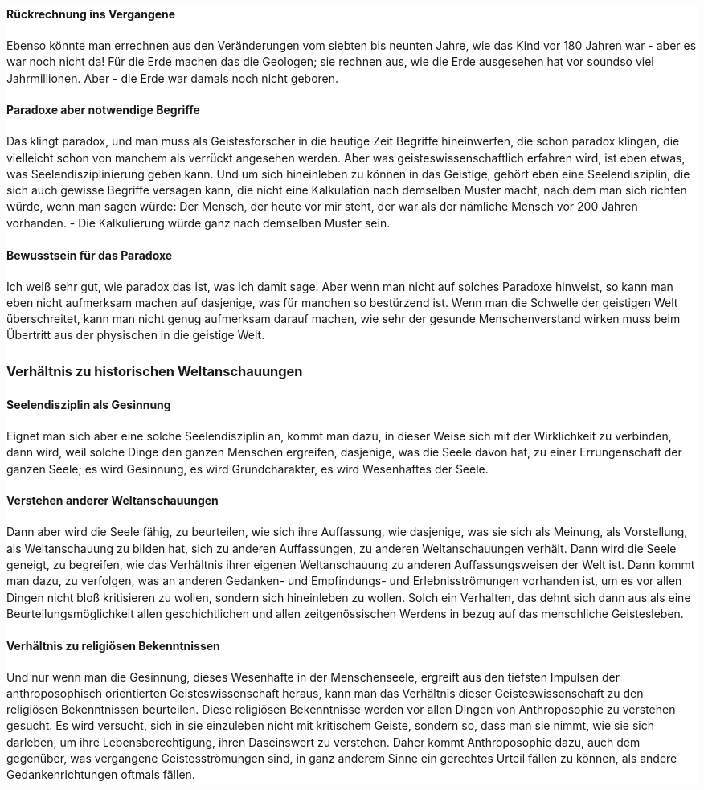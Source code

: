 #### Rückrechnung ins Vergangene

Ebenso könnte man errechnen aus den Veränderungen vom siebten bis neunten Jahre, wie das Kind vor 180 Jahren war - aber es war noch nicht da! Für die Erde machen das die Geologen; sie rechnen aus, wie die Erde ausgesehen hat vor soundso viel Jahrmillionen. Aber - die Erde war damals noch nicht geboren.

#### Paradoxe aber notwendige Begriffe

Das klingt paradox, und man muss als Geistesforscher in die heutige Zeit Begriffe hineinwerfen, die schon paradox klingen, die vielleicht schon von manchem als verrückt angesehen werden. Aber was geisteswissenschaftlich erfahren wird, ist eben etwas, was Seelendisziplinierung geben kann. Und um sich hineinleben zu können in das Geistige, gehört eben eine Seelendisziplin, die sich auch gewisse Begriffe versagen kann, die nicht eine Kalkulation nach demselben Muster macht, nach dem man sich richten würde, wenn man sagen würde: Der Mensch, der heute vor mir steht, der war als der nämliche Mensch vor 200 Jahren vorhanden. - Die Kalkulierung würde ganz nach demselben Muster sein.

#### Bewusstsein für das Paradoxe

Ich weiß sehr gut, wie paradox das ist, was ich damit sage. Aber wenn man nicht auf solches Paradoxe hinweist, so kann man eben nicht aufmerksam machen auf dasjenige, was für manchen so bestürzend ist. Wenn man die Schwelle der geistigen Welt überschreitet, kann man nicht genug aufmerksam darauf machen, wie sehr der gesunde Menschenverstand wirken muss beim Übertritt aus der physischen in die geistige Welt.

### Verhältnis zu historischen Weltanschauungen

#### Seelendisziplin als Gesinnung

Eignet man sich aber eine solche Seelendisziplin an, kommt man dazu, in dieser Weise sich mit der Wirklichkeit zu verbinden, dann wird, weil solche Dinge den ganzen Menschen ergreifen, dasjenige, was die Seele davon hat, zu einer Errungenschaft der ganzen Seele; es wird Gesinnung, es wird Grundcharakter, es wird Wesenhaftes der Seele.

#### Verstehen anderer Weltanschauungen

Dann aber wird die Seele fähig, zu beurteilen, wie sich ihre Auffassung, wie dasjenige, was sie sich als Meinung, als Vorstellung, als Weltanschauung zu bilden hat, sich zu anderen Auffassungen, zu anderen Weltanschauungen verhält. Dann wird die Seele geneigt, zu begreifen, wie das Verhältnis ihrer eigenen Weltanschauung zu anderen Auffassungsweisen der Welt ist. Dann kommt man dazu, zu verfolgen, was an anderen Gedanken- und Empfindungs- und Erlebnisströmungen vorhanden ist, um es vor allen Dingen nicht bloß kritisieren zu wollen, sondern sich hineinleben zu wollen. Solch ein Verhalten, das dehnt sich dann aus als eine Beurteilungsmöglichkeit allen geschichtlichen und allen zeitgenössischen Werdens in bezug auf das menschliche Geistesleben.

#### Verhältnis zu religiösen Bekenntnissen

Und nur wenn man die Gesinnung, dieses Wesenhafte in der Menschenseele, ergreift aus den tiefsten Impulsen der anthroposophisch orientierten Geisteswissenschaft heraus, kann man das Verhältnis dieser Geisteswissenschaft zu den religiösen Bekenntnissen beurteilen. Diese religiösen Bekenntnisse werden vor allen Dingen von Anthroposophie zu verstehen gesucht. Es wird versucht, sich in sie einzuleben nicht mit kritischem Geiste, sondern so, dass man sie nimmt, wie sie sich darleben, um ihre Lebensberechtigung, ihren Daseinswert zu verstehen. Daher kommt Anthroposophie dazu, auch dem gegenüber, was vergangene Geistesströmungen sind, in ganz anderem Sinne ein gerechtes Urteil fällen zu können, als andere Gedankenrichtungen oftmals fällen.
